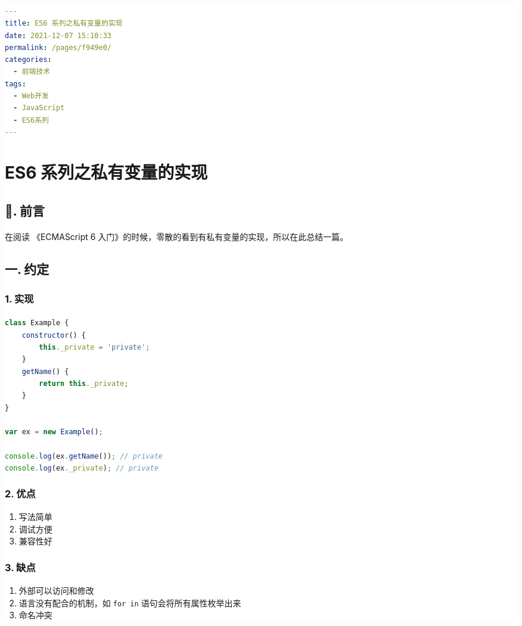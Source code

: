 ```yaml
---
title: ES6 系列之私有变量的实现
date: 2021-12-07 15:10:33
permalink: /pages/f949e0/
categories:
  - 前端技术
tags:
  - Web开发
  - JavaScript
  - ES6系列
---
```


# ES6 系列之私有变量的实现

## 📖. 前言

在阅读 《ECMAScript 6 入门》的时候，零散的看到有私有变量的实现，所以在此总结一篇。

## 一. 约定

### 1. 实现

```js
class Example {
	constructor() {
		this._private = 'private';
	}
	getName() {
		return this._private;
	}
}

var ex = new Example();

console.log(ex.getName()); // private
console.log(ex._private); // private
```

### 2. 优点

1. 写法简单 
2. 调试方便 
3. 兼容性好

### 3. 缺点

1. 外部可以访问和修改 
2. 语言没有配合的机制，如 `for in` 语句会将所有属性枚举出来 
3. 命名冲突
